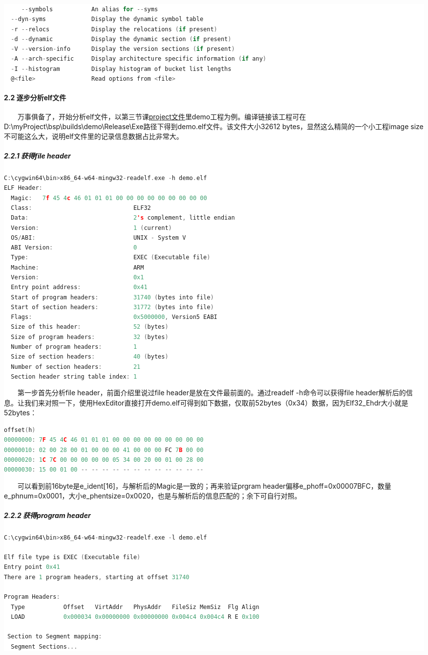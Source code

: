 ```C
     --symbols           An alias for --syms
  --dyn-syms             Display the dynamic symbol table
  -r --relocs            Display the relocations (if present)
  -d --dynamic           Display the dynamic section (if present)
  -V --version-info      Display the version sections (if present)
  -A --arch-specific     Display architecture specific information (if any)
  -I --histogram         Display histogram of bucket list lengths
  @<file>                Read options from <file>
```

#### 2.2 逐步分析elf文件
　　万事俱备了，开始分析elf文件，以第三节课[project文件]()里demo工程为例。编译链接该工程可在D:\myProject\bsp\builds\demo\Release\Exe路径下得到demo.elf文件。该文件大小32612 bytes，显然这么精简的一个小工程image size不可能这么大，说明elf文件里的记录信息数据占比非常大。  

##### 2.2.1 获得file header
```C
C:\cygwin64\bin>x86_64-w64-mingw32-readelf.exe -h demo.elf
ELF Header:
  Magic:   7f 45 4c 46 01 01 01 00 00 00 00 00 00 00 00 00
  Class:                             ELF32
  Data:                              2's complement, little endian
  Version:                           1 (current)
  OS/ABI:                            UNIX - System V
  ABI Version:                       0
  Type:                              EXEC (Executable file)
  Machine:                           ARM
  Version:                           0x1
  Entry point address:               0x41
  Start of program headers:          31740 (bytes into file)
  Start of section headers:          31772 (bytes into file)
  Flags:                             0x5000000, Version5 EABI
  Size of this header:               52 (bytes)
  Size of program headers:           32 (bytes)
  Number of program headers:         1
  Size of section headers:           40 (bytes)
  Number of section headers:         21
  Section header string table index: 1
```
　　第一步首先分析file header，前面介绍里说过file header是放在文件最前面的。通过readelf -h命令可以获得file header解析后的信息。让我们来对照一下，使用HexEditor直接打开demo.elf可得到如下数据，仅取前52bytes（0x34）数据，因为Elf32_Ehdr大小就是52bytes：  
```C
offset(h)
00000000: 7F 45 4C 46 01 01 01 00 00 00 00 00 00 00 00 00
00000010: 02 00 28 00 01 00 00 00 41 00 00 00 FC 7B 00 00
00000020: 1C 7C 00 00 00 00 00 05 34 00 20 00 01 00 28 00
00000030: 15 00 01 00 -- -- -- -- -- -- -- -- -- -- -- --
```
　　可以看到前16byte是e\_ident[16]，与解析后的Magic是一致的；再来验证prgram header偏移e_phoff=0x00007BFC，数量e\_phnum=0x0001，大小e\_phentsize=0x0020，也是与解析后的信息匹配的；余下可自行对照。  

##### 2.2.2 获得program header
```C
C:\cygwin64\bin>x86_64-w64-mingw32-readelf.exe -l demo.elf

Elf file type is EXEC (Executable file)
Entry point 0x41
There are 1 program headers, starting at offset 31740

Program Headers:
  Type           Offset   VirtAddr   PhysAddr   FileSiz MemSiz  Flg Align
  LOAD           0x000034 0x00000000 0x00000000 0x004c4 0x004c4 R E 0x100

 Section to Segment mapping:
  Segment Sections...
```